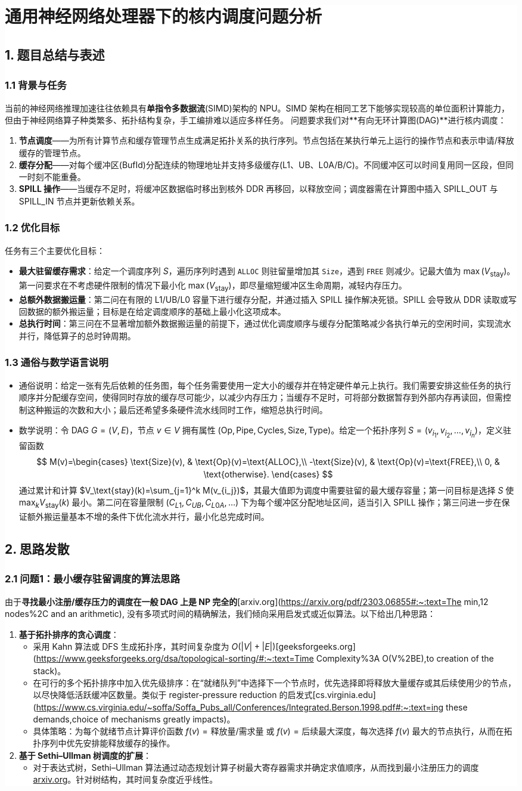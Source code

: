 # 通用神经网络处理器下的核内调度问题分析

## 1. 题目总结与表述

### 1.1 背景与任务

当前的神经网络推理加速往往依赖具有**单指令多数据流**(SIMD)架构的 NPU。SIMD 架构在相同工艺下能够实现较高的单位面积计算能力，但由于神经网络算子种类繁多、拓扑结构复杂，手工编排难以适应多样任务。
 问题要求我们对**有向无环计算图(DAG)**进行核内调度：

1. **节点调度**——为所有计算节点和缓存管理节点生成满足拓扑关系的执行序列。节点包括在某执行单元上运行的操作节点和表示申请/释放缓存的管理节点。
2. **缓存分配**——对每个缓冲区(BufId)分配连续的物理地址并支持多级缓存(L1、UB、L0A/B/C)。不同缓冲区可以时间复用同一区段，但同一时刻不能重叠。
3. **SPILL 操作**——当缓存不足时，将缓冲区数据临时移出到核外 DDR 再移回，以释放空间；调度器需在计算图中插入 SPILL_OUT 与 SPILL_IN 节点并更新依赖关系。

### 1.2 优化目标

任务有三个主要优化目标：

- **最大驻留缓存需求**：给定一个调度序列 $S$，遍历序列时遇到 `ALLOC` 则驻留量增加其 `Size`，遇到 `FREE` 则减少。记最大值为 $\max(V_\text{stay})$。第一问要求在不考虑硬件限制的情况下最小化 $\max(V_\text{stay})$，即尽量缩短缓冲区生命周期，减轻内存压力。
- **总额外数据搬运量**：第二问在有限的 L1/UB/L0 容量下进行缓存分配，并通过插入 SPILL 操作解决死锁。SPILL 会导致从 DDR 读取或写回数据的额外搬运量；目标是在给定调度顺序的基础上最小化这项成本。
- **总执行时间**：第三问在不显著增加额外数据搬运量的前提下，通过优化调度顺序与缓存分配策略减少各执行单元的空闲时间，实现流水并行，降低算子的总时钟周期。

### 1.3 通俗与数学语言说明

- 通俗说明：给定一张有先后依赖的任务图，每个任务需要使用一定大小的缓存并在特定硬件单元上执行。我们需要安排这些任务的执行顺序并分配缓存空间，使得同时存放的缓存尽可能少，以减少内存压力；当缓存不足时，可将部分数据暂存到外部内存再读回，但需控制这种搬运的次数和大小；最后还希望多条硬件流水线同时工作，缩短总执行时间。

- 数学说明：令 DAG $G=(V,E)$，节点 $v\in V$ 拥有属性 $(\text{Op},\text{Pipe},\text{Cycles},\text{Size},\text{Type})$。给定一个拓扑序列 $S=(v_{i_1},v_{i_2},\ldots,v_{i_n})$，定义驻留函数
  $$
  M(v)=\begin{cases}
    \text{Size}(v), & \text{Op}(v)=\text{ALLOC},\\
    -\text{Size}(v), & \text{Op}(v)=\text{FREE},\\
    0, & \text{otherwise}.
  \end{cases}
  $$
  通过累计和计算 $V_\text{stay}(k)=\sum_{j=1}^k M(v_{i_j})$，其最大值即为调度中需要驻留的最大缓存容量；第一问目标是选择 $S$ 使 $\max_k V_\text{stay}(k)$ 最小。第二问在容量限制 $(C_{L1},C_{UB},C_{L0A},\ldots)$ 下为每个缓冲区分配地址区间，适当引入 SPILL 操作；第三问进一步在保证额外搬运量基本不增的条件下优化流水并行，最小化总完成时间。

## 2. 思路发散

### 2.1 问题1：最小缓存驻留调度的算法思路

由于**寻找最小注册/缓存压力的调度在一般 DAG 上是 NP 完全的**[arxiv.org](https://arxiv.org/pdf/2303.06855#:~:text=The min,12 nodes%2C and an arithmetic), 没有多项式时间的精确解法，我们倾向采用启发式或近似算法。以下给出几种思路：

1. **基于拓扑排序的贪心调度**：
   - 采用 Kahn 算法或 DFS 生成拓扑序，其时间复杂度为 $O(|V|+|E|)$[geeksforgeeks.org](https://www.geeksforgeeks.org/dsa/topological-sorting/#:~:text=Time Complexity%3A O(V%2BE),to creation of the stack)。
   - 在可行的多个拓扑排序中加入优先级排序：在“就绪队列”中选择下一个节点时，优先选择即将释放大量缓存或其后续使用少的节点，以尽快降低活跃缓冲区数量。类似于 register-pressure reduction 的启发式[cs.virginia.edu](https://www.cs.virginia.edu/~soffa/Soffa_Pubs_all/Conferences/Integrated.Berson.1998.pdf#:~:text=ing these demands,choice of mechanisms greatly impacts)。
   - 具体策略：为每个就绪节点计算评价函数 $f(v)=\text{释放量}/\text{需求量}$ 或 $f(v)=\text{后续最大深度}$，每次选择 $f(v)$ 最大的节点执行，从而在拓扑序列中优先安排能释放缓存的操作。
2. **基于 Sethi–Ullman 树调度的扩展**：
   - 对于表达式树，Sethi–Ullman 算法通过动态规划计算子树最大寄存器需求并确定求值顺序，从而找到最小注册压力的调度[arxiv.org](https://arxiv.org/pdf/2303.06855)。针对树结构，其时间复杂度近乎线性。
